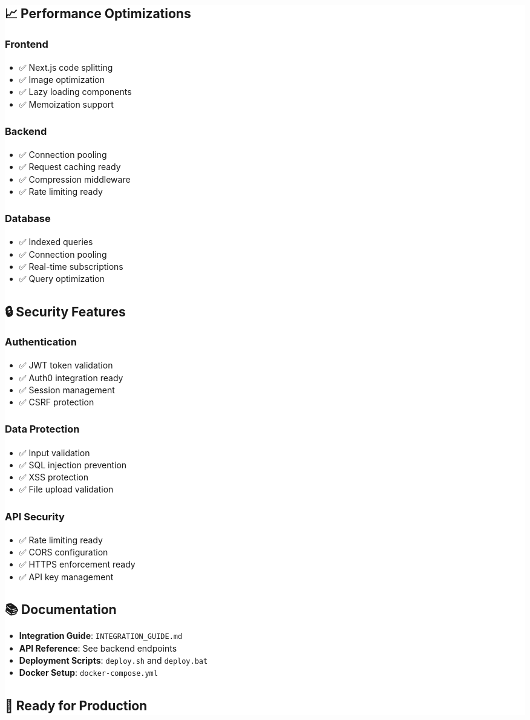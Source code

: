 ## 📈 Performance Optimizations

### Frontend
- ✅ Next.js code splitting
- ✅ Image optimization
- ✅ Lazy loading components
- ✅ Memoization support

### Backend
- ✅ Connection pooling
- ✅ Request caching ready
- ✅ Compression middleware
- ✅ Rate limiting ready

### Database
- ✅ Indexed queries
- ✅ Connection pooling
- ✅ Real-time subscriptions
- ✅ Query optimization

## 🔒 Security Features

### Authentication
- ✅ JWT token validation
- ✅ Auth0 integration ready
- ✅ Session management
- ✅ CSRF protection

### Data Protection
- ✅ Input validation
- ✅ SQL injection prevention
- ✅ XSS protection
- ✅ File upload validation

### API Security
- ✅ Rate limiting ready
- ✅ CORS configuration
- ✅ HTTPS enforcement ready
- ✅ API key management

## 📚 Documentation

- **Integration Guide**: `INTEGRATION_GUIDE.md`
- **API Reference**: See backend endpoints
- **Deployment Scripts**: `deploy.sh` and `deploy.bat`
- **Docker Setup**: `docker-compose.yml`

## 🎉 Ready for Production
